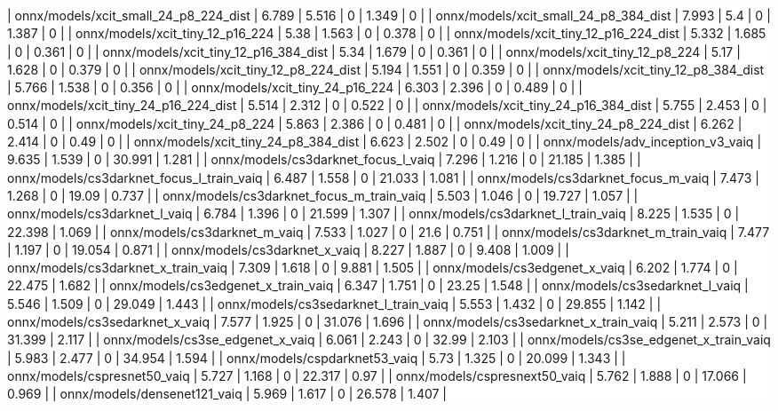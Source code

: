 | onnx/models/xcit_small_24_p8_224_dist                              |       6.789 |         5.516 |        0     |          1.349 |       0     |
| onnx/models/xcit_small_24_p8_384_dist                              |       7.993 |         5.4   |        0     |          1.387 |       0     |
| onnx/models/xcit_tiny_12_p16_224                                   |       5.38  |         1.563 |        0     |          0.378 |       0     |
| onnx/models/xcit_tiny_12_p16_224_dist                              |       5.332 |         1.685 |        0     |          0.361 |       0     |
| onnx/models/xcit_tiny_12_p16_384_dist                              |       5.34  |         1.679 |        0     |          0.361 |       0     |
| onnx/models/xcit_tiny_12_p8_224                                    |       5.17  |         1.628 |        0     |          0.379 |       0     |
| onnx/models/xcit_tiny_12_p8_224_dist                               |       5.194 |         1.551 |        0     |          0.359 |       0     |
| onnx/models/xcit_tiny_12_p8_384_dist                               |       5.766 |         1.538 |        0     |          0.356 |       0     |
| onnx/models/xcit_tiny_24_p16_224                                   |       6.303 |         2.396 |        0     |          0.489 |       0     |
| onnx/models/xcit_tiny_24_p16_224_dist                              |       5.514 |         2.312 |        0     |          0.522 |       0     |
| onnx/models/xcit_tiny_24_p16_384_dist                              |       5.755 |         2.453 |        0     |          0.514 |       0     |
| onnx/models/xcit_tiny_24_p8_224                                    |       5.863 |         2.386 |        0     |          0.481 |       0     |
| onnx/models/xcit_tiny_24_p8_224_dist                               |       6.262 |         2.414 |        0     |          0.49  |       0     |
| onnx/models/xcit_tiny_24_p8_384_dist                               |       6.623 |         2.502 |        0     |          0.49  |       0     |
| onnx/models/adv_inception_v3_vaiq                                  |       9.635 |         1.539 |        0     |         30.991 |       1.281 |
| onnx/models/cs3darknet_focus_l_vaiq                                |       7.296 |         1.216 |        0     |         21.185 |       1.385 |
| onnx/models/cs3darknet_focus_l_train_vaiq                          |       6.487 |         1.558 |        0     |         21.033 |       1.081 |
| onnx/models/cs3darknet_focus_m_vaiq                                |       7.473 |         1.268 |        0     |         19.09  |       0.737 |
| onnx/models/cs3darknet_focus_m_train_vaiq                          |       5.503 |         1.046 |        0     |         19.727 |       1.057 |
| onnx/models/cs3darknet_l_vaiq                                      |       6.784 |         1.396 |        0     |         21.599 |       1.307 |
| onnx/models/cs3darknet_l_train_vaiq                                |       8.225 |         1.535 |        0     |         22.398 |       1.069 |
| onnx/models/cs3darknet_m_vaiq                                      |       7.533 |         1.027 |        0     |         21.6   |       0.751 |
| onnx/models/cs3darknet_m_train_vaiq                                |       7.477 |         1.197 |        0     |         19.054 |       0.871 |
| onnx/models/cs3darknet_x_vaiq                                      |       8.227 |         1.887 |        0     |          9.408 |       1.009 |
| onnx/models/cs3darknet_x_train_vaiq                                |       7.309 |         1.618 |        0     |          9.881 |       1.505 |
| onnx/models/cs3edgenet_x_vaiq                                      |       6.202 |         1.774 |        0     |         22.475 |       1.682 |
| onnx/models/cs3edgenet_x_train_vaiq                                |       6.347 |         1.751 |        0     |         23.25  |       1.548 |
| onnx/models/cs3sedarknet_l_vaiq                                    |       5.546 |         1.509 |        0     |         29.049 |       1.443 |
| onnx/models/cs3sedarknet_l_train_vaiq                              |       5.553 |         1.432 |        0     |         29.855 |       1.142 |
| onnx/models/cs3sedarknet_x_vaiq                                    |       7.577 |         1.925 |        0     |         31.076 |       1.696 |
| onnx/models/cs3sedarknet_x_train_vaiq                              |       5.211 |         2.573 |        0     |         31.399 |       2.117 |
| onnx/models/cs3se_edgenet_x_vaiq                                   |       6.061 |         2.243 |        0     |         32.99  |       2.103 |
| onnx/models/cs3se_edgenet_x_train_vaiq                             |       5.983 |         2.477 |        0     |         34.954 |       1.594 |
| onnx/models/cspdarknet53_vaiq                                      |       5.73  |         1.325 |        0     |         20.099 |       1.343 |
| onnx/models/cspresnet50_vaiq                                       |       5.727 |         1.168 |        0     |         22.317 |       0.97  |
| onnx/models/cspresnext50_vaiq                                      |       5.762 |         1.888 |        0     |         17.066 |       0.969 |
| onnx/models/densenet121_vaiq                                       |       5.969 |         1.617 |        0     |         26.578 |       1.407 |